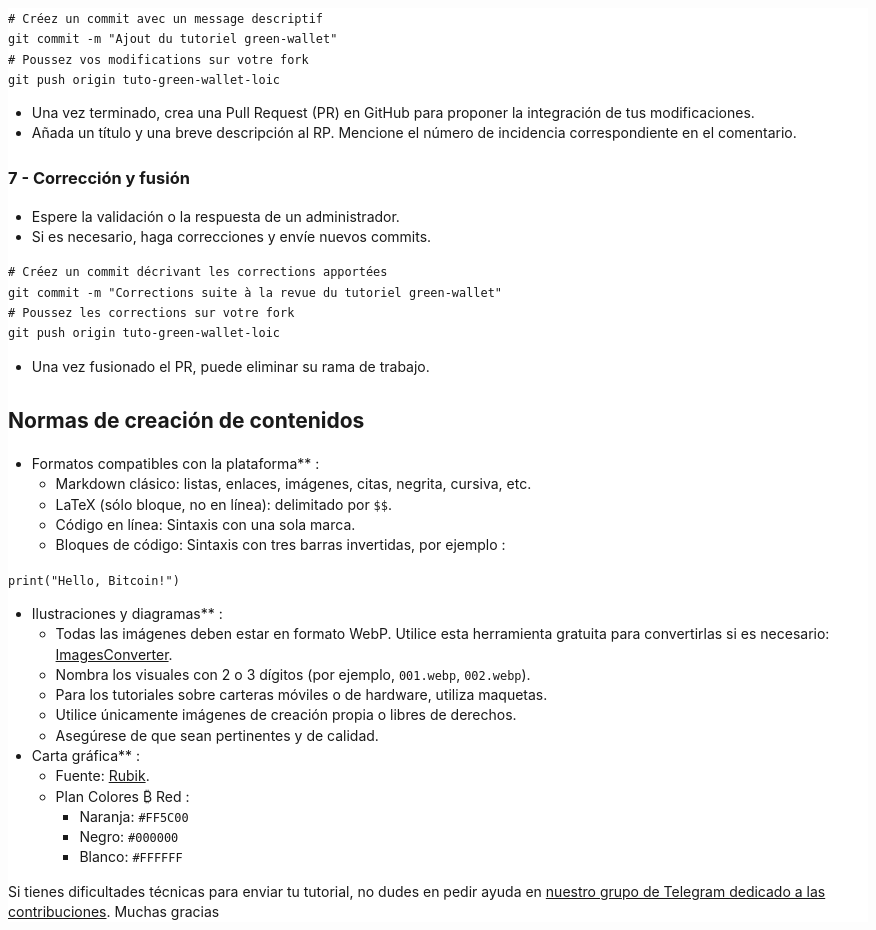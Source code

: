 ```
# Créez un commit avec un message descriptif
git commit -m "Ajout du tutoriel green-wallet"
# Poussez vos modifications sur votre fork
git push origin tuto-green-wallet-loic
```


- Una vez terminado, crea una Pull Request (PR) en GitHub para proponer la integración de tus modificaciones.
- Añada un título y una breve descripción al RP. Mencione el número de incidencia correspondiente en el comentario.

### 7 - Corrección y fusión


- Espere la validación o la respuesta de un administrador.
- Si es necesario, haga correcciones y envíe nuevos commits.

```
# Créez un commit décrivant les corrections apportées
git commit -m "Corrections suite à la revue du tutoriel green-wallet"
# Poussez les corrections sur votre fork
git push origin tuto-green-wallet-loic
```


- Una vez fusionado el PR, puede eliminar su rama de trabajo.

## Normas de creación de contenidos


- Formatos compatibles con la plataforma** :
    - Markdown clásico: listas, enlaces, imágenes, citas, negrita, cursiva, etc.
    - LaTeX (sólo bloque, no en línea): delimitado por `$$`.
    - Código en línea: Sintaxis con una sola marca.
    - Bloques de código: Sintaxis con tres barras invertidas, por ejemplo :

```
print("Hello, Bitcoin!")
```


- Ilustraciones y diagramas** :
    - Todas las imágenes deben estar en formato WebP. Utilice esta herramienta gratuita para convertirlas si es necesario: [ImagesConverter](https://github.com/LoicPandul/ImagesConverter).
    - Nombra los visuales con 2 o 3 dígitos (por ejemplo, `001.webp`, `002.webp`).
    - Para los tutoriales sobre carteras móviles o de hardware, utiliza maquetas.
    - Utilice únicamente imágenes de creación propia o libres de derechos.
    - Asegúrese de que sean pertinentes y de calidad.
- Carta gráfica** :
    - Fuente: [Rubik](https://fonts.google.com/specimen/Rubik).
    - Plan Colores ₿ Red :
        - Naranja: `#FF5C00`
        - Negro: `#000000`
        - Blanco: `#FFFFFF`

Si tienes dificultades técnicas para enviar tu tutorial, no dudes en pedir ayuda en [nuestro grupo de Telegram dedicado a las contribuciones](https://t.me/PlanBNetwork_ContentBuilder). Muchas gracias